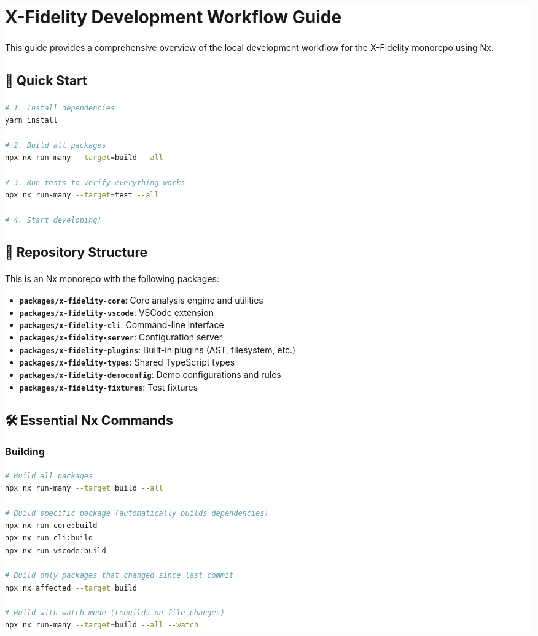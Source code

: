 # X-Fidelity Development Workflow Guide

This guide provides a comprehensive overview of the local development workflow for the X-Fidelity monorepo using Nx.

## 🚀 Quick Start

```bash
# 1. Install dependencies
yarn install

# 2. Build all packages
npx nx run-many --target=build --all

# 3. Run tests to verify everything works
npx nx run-many --target=test --all

# 4. Start developing!
```

## 📁 Repository Structure

This is an Nx monorepo with the following packages:

- **`packages/x-fidelity-core`**: Core analysis engine and utilities
- **`packages/x-fidelity-vscode`**: VSCode extension
- **`packages/x-fidelity-cli`**: Command-line interface
- **`packages/x-fidelity-server`**: Configuration server
- **`packages/x-fidelity-plugins`**: Built-in plugins (AST, filesystem, etc.)
- **`packages/x-fidelity-types`**: Shared TypeScript types
- **`packages/x-fidelity-democonfig`**: Demo configurations and rules
- **`packages/x-fidelity-fixtures`**: Test fixtures

## 🛠️ Essential Nx Commands

### Building

```bash
# Build all packages
npx nx run-many --target=build --all

# Build specific package (automatically builds dependencies)
npx nx run core:build
npx nx run cli:build
npx nx run vscode:build

# Build only packages that changed since last commit
npx nx affected --target=build

# Build with watch mode (rebuilds on file changes)
npx nx run-many --target=build --all --watch
```
